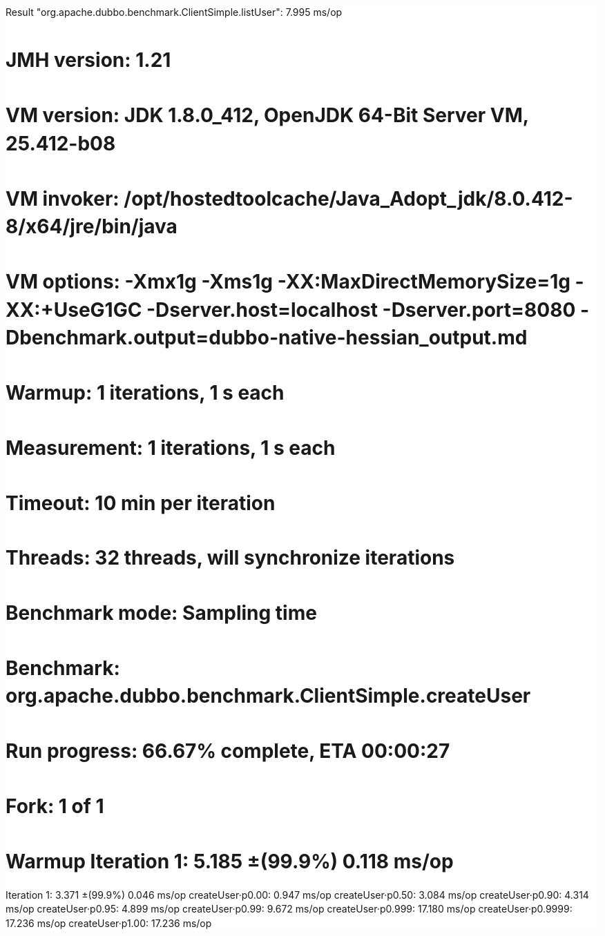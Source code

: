 
Result "org.apache.dubbo.benchmark.ClientSimple.listUser":
  7.995 ms/op


# JMH version: 1.21
# VM version: JDK 1.8.0_412, OpenJDK 64-Bit Server VM, 25.412-b08
# VM invoker: /opt/hostedtoolcache/Java_Adopt_jdk/8.0.412-8/x64/jre/bin/java
# VM options: -Xmx1g -Xms1g -XX:MaxDirectMemorySize=1g -XX:+UseG1GC -Dserver.host=localhost -Dserver.port=8080 -Dbenchmark.output=dubbo-native-hessian_output.md
# Warmup: 1 iterations, 1 s each
# Measurement: 1 iterations, 1 s each
# Timeout: 10 min per iteration
# Threads: 32 threads, will synchronize iterations
# Benchmark mode: Sampling time
# Benchmark: org.apache.dubbo.benchmark.ClientSimple.createUser

# Run progress: 66.67% complete, ETA 00:00:27
# Fork: 1 of 1
# Warmup Iteration   1: 5.185 ±(99.9%) 0.118 ms/op
Iteration   1: 3.371 ±(99.9%) 0.046 ms/op
                 createUser·p0.00:   0.947 ms/op
                 createUser·p0.50:   3.084 ms/op
                 createUser·p0.90:   4.314 ms/op
                 createUser·p0.95:   4.899 ms/op
                 createUser·p0.99:   9.672 ms/op
                 createUser·p0.999:  17.180 ms/op
                 createUser·p0.9999: 17.236 ms/op
                 createUser·p1.00:   17.236 ms/op
